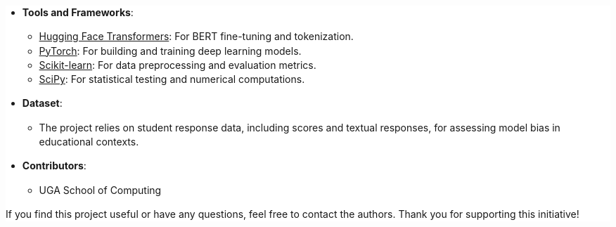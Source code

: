 - **Tools and Frameworks**:
  - [Hugging Face Transformers](https://github.com/huggingface/transformers): For BERT fine-tuning and tokenization.
  - [PyTorch](https://pytorch.org/): For building and training deep learning models.
  - [Scikit-learn](https://scikit-learn.org/): For data preprocessing and evaluation metrics.
  - [SciPy](https://scipy.org/): For statistical testing and numerical computations.

- **Dataset**:
  - The project relies on student response data, including scores and textual responses, for assessing model bias in educational contexts.

- **Contributors**:
  - UGA School of Computing

If you find this project useful or have any questions, feel free to contact the authors. Thank you for supporting this initiative!